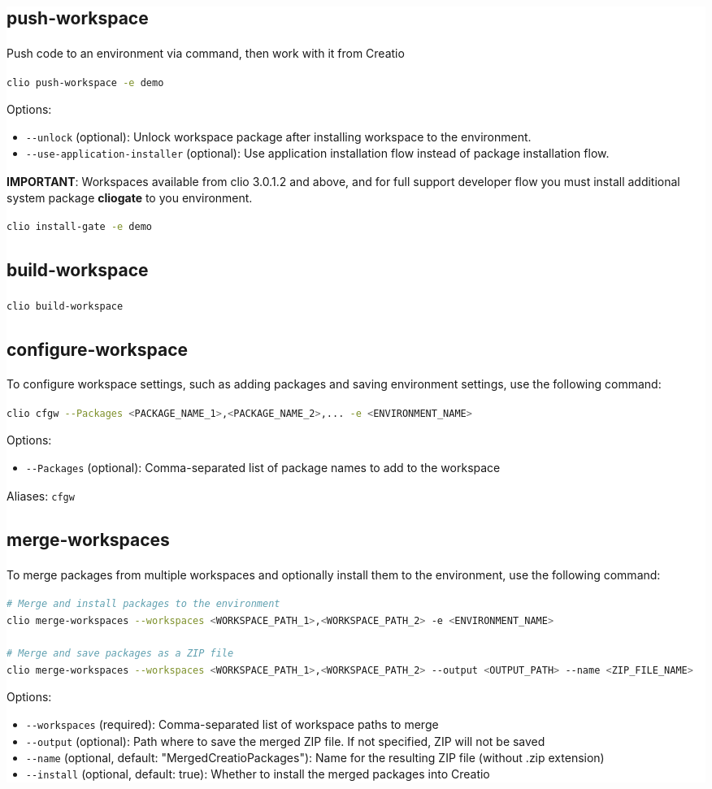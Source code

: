 ## push-workspace

Push code to an environment via command, then work with it from Creatio

```bash
clio push-workspace -e demo
```

Options:
- `--unlock` (optional): Unlock workspace package after installing workspace to the environment.
- `--use-application-installer` (optional): Use application installation flow instead of package installation flow.

**IMPORTANT**: Workspaces available from clio 3.0.1.2 and above, and for full support developer flow you must install additional system package **cliogate** to you environment.

```bash
clio install-gate -e demo
```

## build-workspace
```bash
clio build-workspace
```

## configure-workspace

To configure workspace settings, such as adding packages and saving environment settings, use the following command:

```bash
clio cfgw --Packages <PACKAGE_NAME_1>,<PACKAGE_NAME_2>,... -e <ENVIRONMENT_NAME>
```

Options:
- `--Packages` (optional): Comma-separated list of package names to add to the workspace

Aliases: `cfgw`

## merge-workspaces

To merge packages from multiple workspaces and optionally install them to the environment, use the following command:

```bash
# Merge and install packages to the environment
clio merge-workspaces --workspaces <WORKSPACE_PATH_1>,<WORKSPACE_PATH_2> -e <ENVIRONMENT_NAME>

# Merge and save packages as a ZIP file
clio merge-workspaces --workspaces <WORKSPACE_PATH_1>,<WORKSPACE_PATH_2> --output <OUTPUT_PATH> --name <ZIP_FILE_NAME>
```

Options:
- `--workspaces` (required): Comma-separated list of workspace paths to merge
- `--output` (optional): Path where to save the merged ZIP file. If not specified, ZIP will not be saved
- `--name` (optional, default: "MergedCreatioPackages"): Name for the resulting ZIP file (without .zip extension)
- `--install` (optional, default: true): Whether to install the merged packages into Creatio
